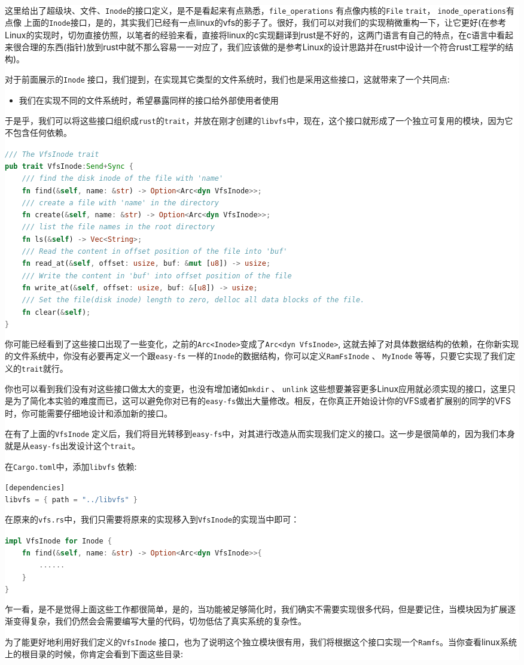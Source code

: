 
这里给出了超级块、文件、`Inode`的接口定义，是不是看起来有点熟悉，`file_operations` 有点像内核的`File` `trait`， `inode_operations`有点像 上面的`Inode`接口，是的，其实我们已经有一点linux的vfs的影子了。很好，我们可以对我们的实现稍微重构一下，让它更好(在参考Linux的实现时，切勿直接仿照，以笔者的经验来看，直接将linux的c实现翻译到rust是不好的，这两门语言有自己的特点，在c语言中看起来很合理的东西(指针)放到rust中就不那么容易一一对应了，我们应该做的是参考Linux的设计思路并在rust中设计一个符合rust工程学的结构)。

对于前面展示的`Inode` 接口，我们提到，在实现其它类型的文件系统时，我们也是采用这些接口，这就带来了一个共同点:

- 我们在实现不同的文件系统时，希望暴露同样的接口给外部使用者使用

于是乎，我们可以将这些接口组织成`rust`的`trait`，并放在刚才创建的`libvfs`中，现在，这个接口就形成了一个独立可复用的模块，因为它不包含任何依赖。

```rust
/// The VfsInode trait
pub trait VfsInode:Send+Sync {
    /// find the disk inode of the file with 'name'
    fn find(&self, name: &str) -> Option<Arc<dyn VfsInode>>;
    /// create a file with 'name' in the directory
    fn create(&self, name: &str) -> Option<Arc<dyn VfsInode>>;
    /// list the file names in the root directory
    fn ls(&self) -> Vec<String>;
    /// Read the content in offset position of the file into 'buf'
    fn read_at(&self, offset: usize, buf: &mut [u8]) -> usize;
    /// Write the content in 'buf' into offset position of the file
    fn write_at(&self, offset: usize, buf: &[u8]) -> usize;
    /// Set the file(disk inode) length to zero, delloc all data blocks of the file.
    fn clear(&self);
}

```

你可能已经看到了这些接口出现了一些变化，之前的`Arc<Inode>`变成了`Arc<dyn VfsInode>`, 这就去掉了对具体数据结构的依赖，在你新实现的文件系统中，你没有必要再定义一个跟`easy-fs` 一样的`Inode`的数据结构，你可以定义`RamFsInode` 、 `MyInode` 等等，只要它实现了我们定义的`trait`就行。

你也可以看到我们没有对这些接口做太大的变更，也没有增加诸如`mkdir` 、 `unlink` 这些想要兼容更多Linux应用就必须实现的接口，这里只是为了简化本实验的难度而已，这可以避免你对已有的`easy-fs`做出大量修改。相反，在你真正开始设计你的VFS或者扩展别的同学的VFS时，你可能需要仔细地设计和添加新的接口。

在有了上面的`VfsInode` 定义后，我们将目光转移到`easy-fs`中，对其进行改造从而实现我们定义的接口。这一步是很简单的，因为我们本身就是从`easy-fs`出发设计这个`trait`。 

在`Cargo.toml`中，添加`libvfs` 依赖:

```rust
[dependencies]
libvfs = { path = "../libvfs" }
```

在原来的`vfs.rs`中，我们只需要将原来的实现移入到`VfsInode`的实现当中即可：

```rust
impl VfsInode for Inode {
	fn find(&self, name: &str) -> Option<Arc<dyn VfsInode>>{
		......
	}
}
```

乍一看，是不是觉得上面这些工作都很简单，是的，当功能被足够简化时，我们确实不需要实现很多代码，但是要记住，当模块因为扩展逐渐变得复杂，我们仍然会会需要编写大量的代码，切勿低估了真实系统的复杂性。

为了能更好地利用好我们定义的`VfsInode` 接口，也为了说明这个独立模块很有用，我们将根据这个接口实现一个`Ramfs`。当你查看linux系统上的根目录的时候，你肯定会看到下面这些目录:
